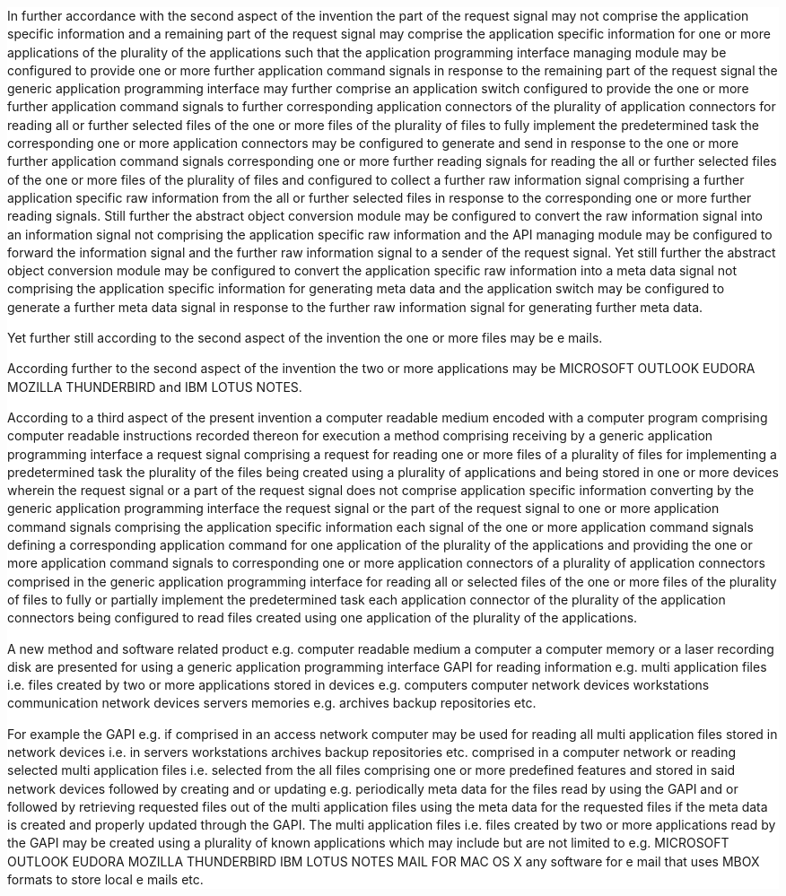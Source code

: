 In further accordance with the second aspect of the invention the part of the request signal may not comprise the application specific information and a remaining part of the request signal may comprise the application specific information for one or more applications of the plurality of the applications such that the application programming interface managing module may be configured to provide one or more further application command signals in response to the remaining part of the request signal the generic application programming interface may further comprise an application switch configured to provide the one or more further application command signals to further corresponding application connectors of the plurality of application connectors for reading all or further selected files of the one or more files of the plurality of files to fully implement the predetermined task the corresponding one or more application connectors may be configured to generate and send in response to the one or more further application command signals corresponding one or more further reading signals for reading the all or further selected files of the one or more files of the plurality of files and configured to collect a further raw information signal comprising a further application specific raw information from the all or further selected files in response to the corresponding one or more further reading signals. Still further the abstract object conversion module may be configured to convert the raw information signal into an information signal not comprising the application specific raw information and the API managing module may be configured to forward the information signal and the further raw information signal to a sender of the request signal. Yet still further the abstract object conversion module may be configured to convert the application specific raw information into a meta data signal not comprising the application specific information for generating meta data and the application switch may be configured to generate a further meta data signal in response to the further raw information signal for generating further meta data.

Yet further still according to the second aspect of the invention the one or more files may be e mails.

According further to the second aspect of the invention the two or more applications may be MICROSOFT OUTLOOK EUDORA MOZILLA THUNDERBIRD and IBM LOTUS NOTES.

According to a third aspect of the present invention a computer readable medium encoded with a computer program comprising computer readable instructions recorded thereon for execution a method comprising receiving by a generic application programming interface a request signal comprising a request for reading one or more files of a plurality of files for implementing a predetermined task the plurality of the files being created using a plurality of applications and being stored in one or more devices wherein the request signal or a part of the request signal does not comprise application specific information converting by the generic application programming interface the request signal or the part of the request signal to one or more application command signals comprising the application specific information each signal of the one or more application command signals defining a corresponding application command for one application of the plurality of the applications and providing the one or more application command signals to corresponding one or more application connectors of a plurality of application connectors comprised in the generic application programming interface for reading all or selected files of the one or more files of the plurality of files to fully or partially implement the predetermined task each application connector of the plurality of the application connectors being configured to read files created using one application of the plurality of the applications.

A new method and software related product e.g. computer readable medium a computer a computer memory or a laser recording disk are presented for using a generic application programming interface GAPI for reading information e.g. multi application files i.e. files created by two or more applications stored in devices e.g. computers computer network devices workstations communication network devices servers memories e.g. archives backup repositories etc.

For example the GAPI e.g. if comprised in an access network computer may be used for reading all multi application files stored in network devices i.e. in servers workstations archives backup repositories etc. comprised in a computer network or reading selected multi application files i.e. selected from the all files comprising one or more predefined features and stored in said network devices followed by creating and or updating e.g. periodically meta data for the files read by using the GAPI and or followed by retrieving requested files out of the multi application files using the meta data for the requested files if the meta data is created and properly updated through the GAPI. The multi application files i.e. files created by two or more applications read by the GAPI may be created using a plurality of known applications which may include but are not limited to e.g. MICROSOFT OUTLOOK EUDORA MOZILLA THUNDERBIRD IBM LOTUS NOTES MAIL FOR MAC OS X any software for e mail that uses MBOX formats to store local e mails etc.
